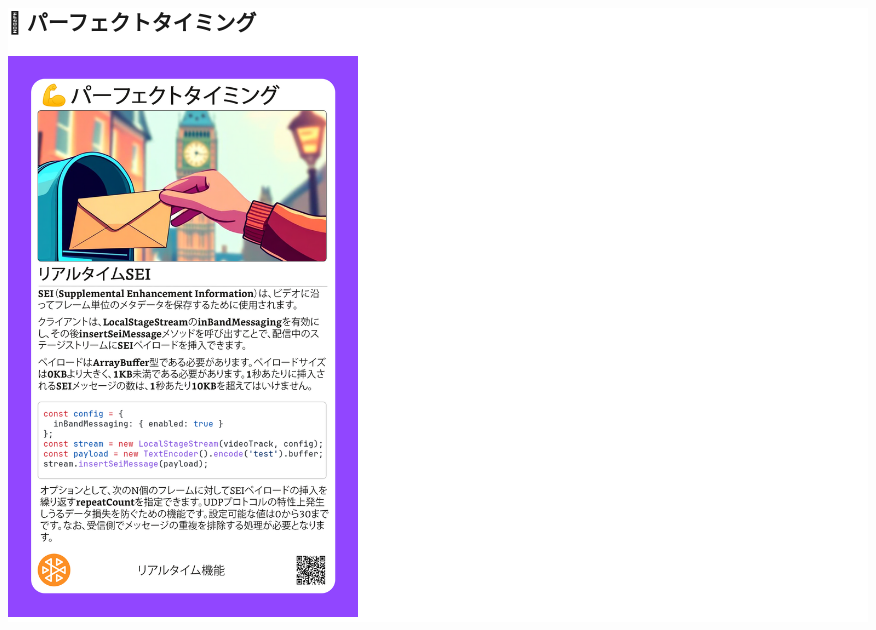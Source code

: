 ## 💪 パーフェクトタイミング

<img src="output/card-images/ja-jp/16A-Perfect-Timing-ja-jp.png" style="width: 350px;" />
